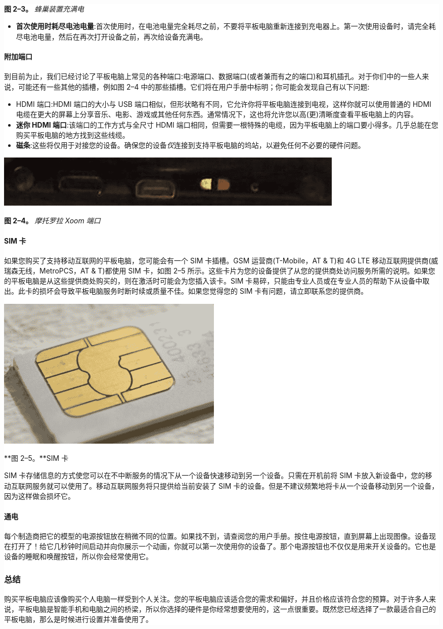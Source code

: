 **图 2–3。** *蜂巢装置充满电*

*   **首次使用时耗尽电池电量**:首次使用时，在电池电量完全耗尽之前，不要将平板电脑重新连接到充电器上。第一次使用设备时，请完全耗尽电池电量，然后在再次打开设备之前，再次给设备充满电。

#### 附加端口

到目前为止，我们已经讨论了平板电脑上常见的各种端口:电源端口、数据端口(或者兼而有之的端口)和耳机插孔。对于你们中的一些人来说，可能还有一些其他的插槽，例如图 2–4 中的那些插槽。它们将在用户手册中标明；你可能会发现自己有以下问题:

*   HDMI 端口:HDMI 端口的大小与 USB 端口相似，但形状略有不同，它允许你将平板电脑连接到电视，这样你就可以使用普通的 HDMI 电缆在更大的屏幕上分享音乐、电影、游戏或其他任何东西。通常情况下，这也将允许您以高(更)清晰度查看平板电脑上的内容。
*   **迷你 HDMI 端口**:该端口的工作方式与全尺寸 HDMI 端口相同，但需要一根特殊的电缆，因为平板电脑上的端口要小得多。几乎总能在您购买平板电脑的地方找到这些线缆。
*   **磁条**:这些将仅用于对接您的设备。确保您的设备*仅*连接到支持平板电脑的坞站，以避免任何不必要的硬件问题。

![images](img/9781430236894_fig02-04.jpg)

**图 2–4。** *摩托罗拉 Xoom 端口*

#### SIM 卡

如果您购买了支持移动互联网的平板电脑，您可能会有一个 SIM 卡插槽。GSM 运营商(T-Mobile，AT & T)和 4G LTE 移动互联网提供商(威瑞森无线，MetroPCS，AT & T)都使用 SIM 卡，如图 2–5 所示。这些卡片为您的设备提供了从您的提供商处访问服务所需的说明。如果您的平板电脑是从这些提供商处购买的，则在激活时可能会为您插入该卡。SIM 卡易碎，只能由专业人员或在专业人员的帮助下从设备中取出。此卡的损坏会导致平板电脑服务时断时续或质量不佳。如果您觉得您的 SIM 卡有问题，请立即联系您的提供商。

![images](img/9781430236894_fig02-05.jpg)

**图 2–5。**SIM 卡

SIM 卡存储信息的方式使您可以在不中断服务的情况下从一个设备快速移动到另一个设备。只需在开机前将 SIM 卡放入新设备中，您的移动互联网服务就可以使用了。移动互联网服务将只提供给当前安装了 SIM 卡的设备。但是不建议频繁地将卡从一个设备移动到另一个设备，因为这样做会损坏它。

#### 通电

每个制造商把它的模型的电源按钮放在稍微不同的位置。如果找不到，请查阅您的用户手册。按住电源按钮，直到屏幕上出现图像。设备现在打开了！给它几秒钟时间启动并向你展示一个动画，你就可以第一次使用你的设备了。那个电源按钮也不仅仅是用来开关设备的。它也是设备的睡眠和唤醒按钮，所以你会经常使用它。

### 总结

购买平板电脑应该像购买个人电脑一样受到个人关注。您的平板电脑应该适合您的需求和偏好，并且价格应该符合您的预算。对于许多人来说，平板电脑是智能手机和电脑之间的桥梁，所以你选择的硬件是你经常想要使用的，这一点很重要。既然您已经选择了一款最适合自己的平板电脑，那么是时候进行设置并准备使用了。